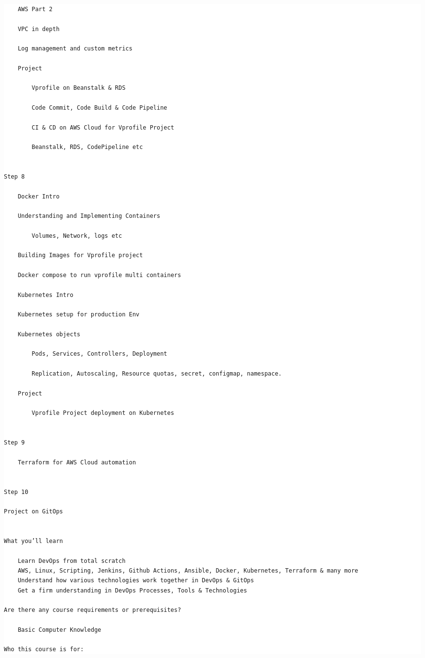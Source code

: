         AWS Part 2

        VPC in depth

        Log management and custom metrics

        Project

            Vprofile on Beanstalk & RDS

            Code Commit, Code Build & Code Pipeline

            CI & CD on AWS Cloud for Vprofile Project

            Beanstalk, RDS, CodePipeline etc


    Step 8

        Docker Intro

        Understanding and Implementing Containers

            Volumes, Network, logs etc

        Building Images for Vprofile project

        Docker compose to run vprofile multi containers

        Kubernetes Intro

        Kubernetes setup for production Env

        Kubernetes objects

            Pods, Services, Controllers, Deployment

            Replication, Autoscaling, Resource quotas, secret, configmap, namespace.

        Project

            Vprofile Project deployment on Kubernetes


    Step 9

        Terraform for AWS Cloud automation


    Step 10

    Project on GitOps


    What you’ll learn

        Learn DevOps from total scratch
        AWS, Linux, Scripting, Jenkins, Github Actions, Ansible, Docker, Kubernetes, Terraform & many more
        Understand how various technologies work together in DevOps & GitOps
        Get a firm understanding in DevOps Processes, Tools & Technologies

    Are there any course requirements or prerequisites?

        Basic Computer Knowledge

    Who this course is for:
